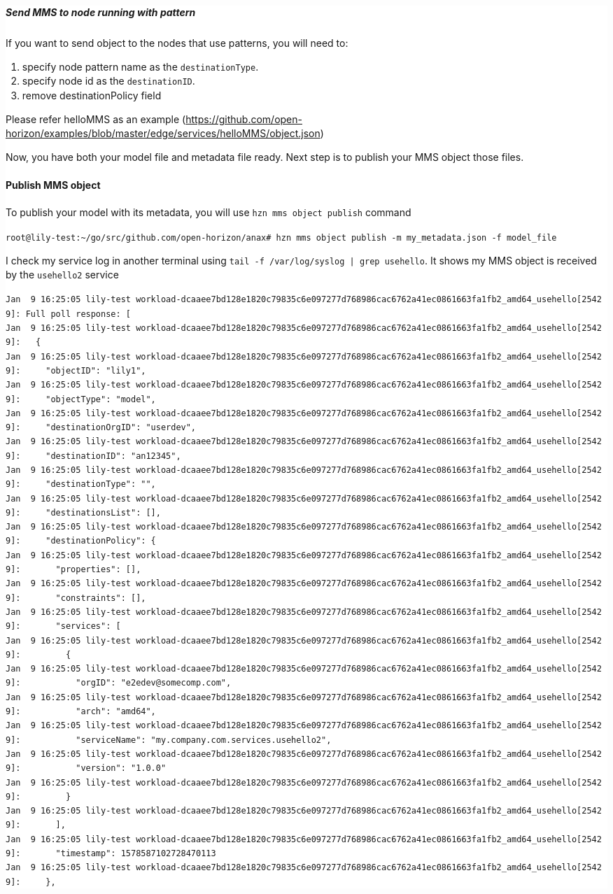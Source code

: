 ##### Send MMS to node running with pattern

If you want to send object to the nodes that use patterns, you will need to:

1. specify node pattern name as the `destinationType`. 
1. specify node id as the `destinationID`.  
1. remove destinationPolicy field

Please refer helloMMS as an example (https://github.com/open-horizon/examples/blob/master/edge/services/helloMMS/object.json)

Now, you have both your model file and metadata file ready. Next step is to publish your MMS object those files.

#### Publish MMS object

To publish your model with its metadata, you will use `hzn mms object publish` command

    root@lily-test:~/go/src/github.com/open-horizon/anax# hzn mms object publish -m my_metadata.json -f model_file 
    
I check my service log in another terminal using `tail -f /var/log/syslog | grep usehello`. It shows my MMS object is received by the `usehello2` service

    Jan  9 16:25:05 lily-test workload-dcaaee7bd128e1820c79835c6e097277d768986cac6762a41ec0861663fa1fb2_amd64_usehello[25429]: Full poll response: [
    Jan  9 16:25:05 lily-test workload-dcaaee7bd128e1820c79835c6e097277d768986cac6762a41ec0861663fa1fb2_amd64_usehello[25429]:   {
    Jan  9 16:25:05 lily-test workload-dcaaee7bd128e1820c79835c6e097277d768986cac6762a41ec0861663fa1fb2_amd64_usehello[25429]:     "objectID": "lily1",
    Jan  9 16:25:05 lily-test workload-dcaaee7bd128e1820c79835c6e097277d768986cac6762a41ec0861663fa1fb2_amd64_usehello[25429]:     "objectType": "model",
    Jan  9 16:25:05 lily-test workload-dcaaee7bd128e1820c79835c6e097277d768986cac6762a41ec0861663fa1fb2_amd64_usehello[25429]:     "destinationOrgID": "userdev",
    Jan  9 16:25:05 lily-test workload-dcaaee7bd128e1820c79835c6e097277d768986cac6762a41ec0861663fa1fb2_amd64_usehello[25429]:     "destinationID": "an12345",
    Jan  9 16:25:05 lily-test workload-dcaaee7bd128e1820c79835c6e097277d768986cac6762a41ec0861663fa1fb2_amd64_usehello[25429]:     "destinationType": "",
    Jan  9 16:25:05 lily-test workload-dcaaee7bd128e1820c79835c6e097277d768986cac6762a41ec0861663fa1fb2_amd64_usehello[25429]:     "destinationsList": [],
    Jan  9 16:25:05 lily-test workload-dcaaee7bd128e1820c79835c6e097277d768986cac6762a41ec0861663fa1fb2_amd64_usehello[25429]:     "destinationPolicy": {
    Jan  9 16:25:05 lily-test workload-dcaaee7bd128e1820c79835c6e097277d768986cac6762a41ec0861663fa1fb2_amd64_usehello[25429]:       "properties": [],
    Jan  9 16:25:05 lily-test workload-dcaaee7bd128e1820c79835c6e097277d768986cac6762a41ec0861663fa1fb2_amd64_usehello[25429]:       "constraints": [],
    Jan  9 16:25:05 lily-test workload-dcaaee7bd128e1820c79835c6e097277d768986cac6762a41ec0861663fa1fb2_amd64_usehello[25429]:       "services": [
    Jan  9 16:25:05 lily-test workload-dcaaee7bd128e1820c79835c6e097277d768986cac6762a41ec0861663fa1fb2_amd64_usehello[25429]:         {
    Jan  9 16:25:05 lily-test workload-dcaaee7bd128e1820c79835c6e097277d768986cac6762a41ec0861663fa1fb2_amd64_usehello[25429]:           "orgID": "e2edev@somecomp.com",
    Jan  9 16:25:05 lily-test workload-dcaaee7bd128e1820c79835c6e097277d768986cac6762a41ec0861663fa1fb2_amd64_usehello[25429]:           "arch": "amd64",
    Jan  9 16:25:05 lily-test workload-dcaaee7bd128e1820c79835c6e097277d768986cac6762a41ec0861663fa1fb2_amd64_usehello[25429]:           "serviceName": "my.company.com.services.usehello2",
    Jan  9 16:25:05 lily-test workload-dcaaee7bd128e1820c79835c6e097277d768986cac6762a41ec0861663fa1fb2_amd64_usehello[25429]:           "version": "1.0.0"
    Jan  9 16:25:05 lily-test workload-dcaaee7bd128e1820c79835c6e097277d768986cac6762a41ec0861663fa1fb2_amd64_usehello[25429]:         }
    Jan  9 16:25:05 lily-test workload-dcaaee7bd128e1820c79835c6e097277d768986cac6762a41ec0861663fa1fb2_amd64_usehello[25429]:       ],
    Jan  9 16:25:05 lily-test workload-dcaaee7bd128e1820c79835c6e097277d768986cac6762a41ec0861663fa1fb2_amd64_usehello[25429]:       "timestamp": 1578587102728470113
    Jan  9 16:25:05 lily-test workload-dcaaee7bd128e1820c79835c6e097277d768986cac6762a41ec0861663fa1fb2_amd64_usehello[25429]:     },